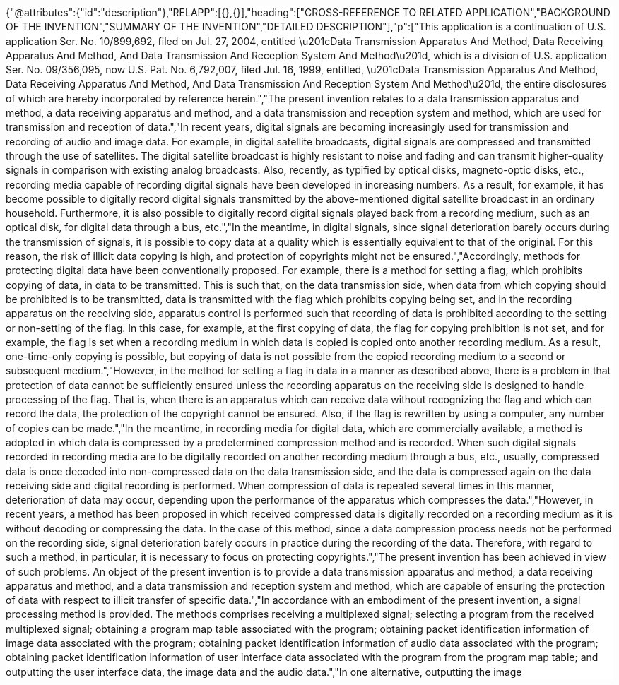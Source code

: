 {"@attributes":{"id":"description"},"RELAPP":[{},{}],"heading":["CROSS-REFERENCE TO RELATED APPLICATION","BACKGROUND OF THE INVENTION","SUMMARY OF THE INVENTION","DETAILED DESCRIPTION"],"p":["This application is a continuation of U.S. application Ser. No. 10\/899,692, filed on Jul. 27, 2004, entitled \u201cData Transmission Apparatus And Method, Data Receiving Apparatus And Method, And Data Transmission And Reception System And Method\u201d, which is a division of U.S. application Ser. No. 09\/356,095, now U.S. Pat. No. 6,792,007, filed Jul. 16, 1999, entitled, \u201cData Transmission Apparatus And Method, Data Receiving Apparatus And Method, And Data Transmission And Reception System And Method\u201d, the entire disclosures of which are hereby incorporated by reference herein.","The present invention relates to a data transmission apparatus and method, a data receiving apparatus and method, and a data transmission and reception system and method, which are used for transmission and reception of data.","In recent years, digital signals are becoming increasingly used for transmission and recording of audio and image data. For example, in digital satellite broadcasts, digital signals are compressed and transmitted through the use of satellites. The digital satellite broadcast is highly resistant to noise and fading and can transmit higher-quality signals in comparison with existing analog broadcasts. Also, recently, as typified by optical disks, magneto-optic disks, etc., recording media capable of recording digital signals have been developed in increasing numbers. As a result, for example, it has become possible to digitally record digital signals transmitted by the above-mentioned digital satellite broadcast in an ordinary household. Furthermore, it is also possible to digitally record digital signals played back from a recording medium, such as an optical disk, for digital data through a bus, etc.","In the meantime, in digital signals, since signal deterioration barely occurs during the transmission of signals, it is possible to copy data at a quality which is essentially equivalent to that of the original. For this reason, the risk of illicit data copying is high, and protection of copyrights might not be ensured.","Accordingly, methods for protecting digital data have been conventionally proposed. For example, there is a method for setting a flag, which prohibits copying of data, in data to be transmitted. This is such that, on the data transmission side, when data from which copying should be prohibited is to be transmitted, data is transmitted with the flag which prohibits copying being set, and in the recording apparatus on the receiving side, apparatus control is performed such that recording of data is prohibited according to the setting or non-setting of the flag. In this case, for example, at the first copying of data, the flag for copying prohibition is not set, and for example, the flag is set when a recording medium in which data is copied is copied onto another recording medium. As a result, one-time-only copying is possible, but copying of data is not possible from the copied recording medium to a second or subsequent medium.","However, in the method for setting a flag in data in a manner as described above, there is a problem in that protection of data cannot be sufficiently ensured unless the recording apparatus on the receiving side is designed to handle processing of the flag. That is, when there is an apparatus which can receive data without recognizing the flag and which can record the data, the protection of the copyright cannot be ensured. Also, if the flag is rewritten by using a computer, any number of copies can be made.","In the meantime, in recording media for digital data, which are commercially available, a method is adopted in which data is compressed by a predetermined compression method and is recorded. When such digital signals recorded in recording media are to be digitally recorded on another recording medium through a bus, etc., usually, compressed data is once decoded into non-compressed data on the data transmission side, and the data is compressed again on the data receiving side and digital recording is performed. When compression of data is repeated several times in this manner, deterioration of data may occur, depending upon the performance of the apparatus which compresses the data.","However, in recent years, a method has been proposed in which received compressed data is digitally recorded on a recording medium as it is without decoding or compressing the data. In the case of this method, since a data compression process needs not be performed on the recording side, signal deterioration barely occurs in practice during the recording of the data. Therefore, with regard to such a method, in particular, it is necessary to focus on protecting copyrights.","The present invention has been achieved in view of such problems. An object of the present invention is to provide a data transmission apparatus and method, a data receiving apparatus and method, and a data transmission and reception system and method, which are capable of ensuring the protection of data with respect to illicit transfer of specific data.","In accordance with an embodiment of the present invention, a signal processing method is provided. The methods comprises receiving a multiplexed signal; selecting a program from the received multiplexed signal; obtaining a program map table associated with the program; obtaining packet identification information of image data associated with the program; obtaining packet identification information of audio data associated with the program; obtaining packet identification information of user interface data associated with the program from the program map table; and outputting the user interface data, the image data and the audio data.","In one alternative, outputting the image